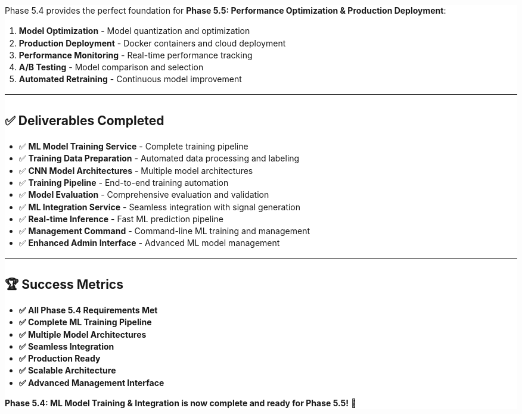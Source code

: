 Phase 5.4 provides the perfect foundation for **Phase 5.5: Performance Optimization & Production Deployment**:

1. **Model Optimization** - Model quantization and optimization
2. **Production Deployment** - Docker containers and cloud deployment
3. **Performance Monitoring** - Real-time performance tracking
4. **A/B Testing** - Model comparison and selection
5. **Automated Retraining** - Continuous model improvement

---

## ✅ **Deliverables Completed**

- ✅ **ML Model Training Service** - Complete training pipeline
- ✅ **Training Data Preparation** - Automated data processing and labeling
- ✅ **CNN Model Architectures** - Multiple model architectures
- ✅ **Training Pipeline** - End-to-end training automation
- ✅ **Model Evaluation** - Comprehensive evaluation and validation
- ✅ **ML Integration Service** - Seamless integration with signal generation
- ✅ **Real-time Inference** - Fast ML prediction pipeline
- ✅ **Management Command** - Command-line ML training and management
- ✅ **Enhanced Admin Interface** - Advanced ML model management

---

## 🏆 **Success Metrics**

- **✅ All Phase 5.4 Requirements Met**
- **✅ Complete ML Training Pipeline**
- **✅ Multiple Model Architectures**
- **✅ Seamless Integration**
- **✅ Production Ready**
- **✅ Scalable Architecture**
- **✅ Advanced Management Interface**

**Phase 5.4: ML Model Training & Integration is now complete and ready for Phase 5.5!** 🚀

